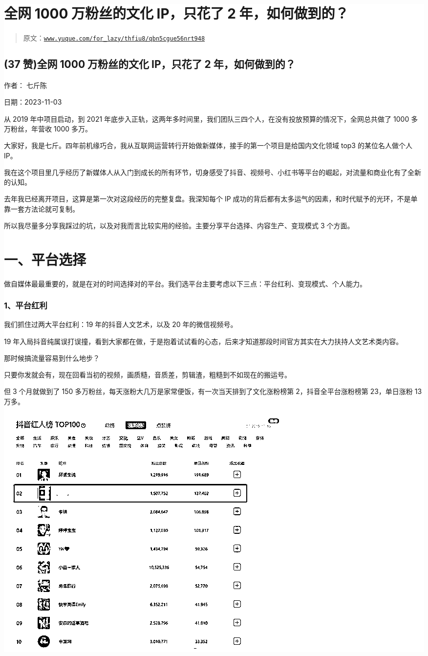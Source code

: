 # 全网 1000 万粉丝的文化 IP，只花了 2 年，如何做到的？

> 原文：[`www.yuque.com/for_lazy/thfiu8/qbn5cgue56nrt948`](https://www.yuque.com/for_lazy/thfiu8/qbn5cgue56nrt948)

## (37 赞)全网 1000 万粉丝的文化 IP，只花了 2 年，如何做到的？

作者： 七斤陈

日期：2023-11-03

从 2019 年中项目启动，到 2021 年底步入正轨，这两年多时间里，我们团队三四个人，在没有投放预算的情况下，全网总共做了 1000 多万粉丝，年营收 1000 多万。

大家好，我是七斤。四年前机缘巧合，我从互联网运营转行开始做新媒体，接手的第一个项目是给国内文化领域 top3 的某位名人做个人 IP。

我在这个项目里几乎经历了新媒体人从入门到成长的所有环节，切身感受了抖音、视频号、小红书等平台的崛起，对流量和商业化有了全新的认知。

去年我已经离开项目，这算是第一次对这段经历的完整复盘。我深知每个 IP 成功的背后都有太多运气的因素，和时代赋予的光环，不是单靠一套方法论就可复制。

所以我尽量多分享我踩过的坑，以及对我而言比较实用的经验。主要分享平台选择、内容生产、变现模式 3 个方面。

# **一、平台选择**

做自媒体最最重要的，就是在对的时间选择对的平台。我们选平台主要考虑以下三点：平台红利、变现模式、个人能力。

### **1、平台红利**

我们抓住过两大平台红利：19 年的抖音人文艺术，以及 20 年的微信视频号。

19 年入局抖音纯属误打误撞，看到大家都在做，于是抱着试试看的心态，后来才知道那段时间官方其实在大力扶持人文艺术类内容。

那时候搞流量容易到什么地步？

只要你发就会有，现在回看当初的视频，画质糙，音质差，剪辑渣，粗糙到不如现在的搬运号。

但 3 个月就做到了 150 多万粉丝，每天涨粉大几万是家常便饭，有一次当天排到了文化涨粉榜第 2，抖音全平台涨粉榜第 23，单日涨粉 13 万多。

![](img/0faa937c28b1484c58efafbbf16ecb6e.png)
